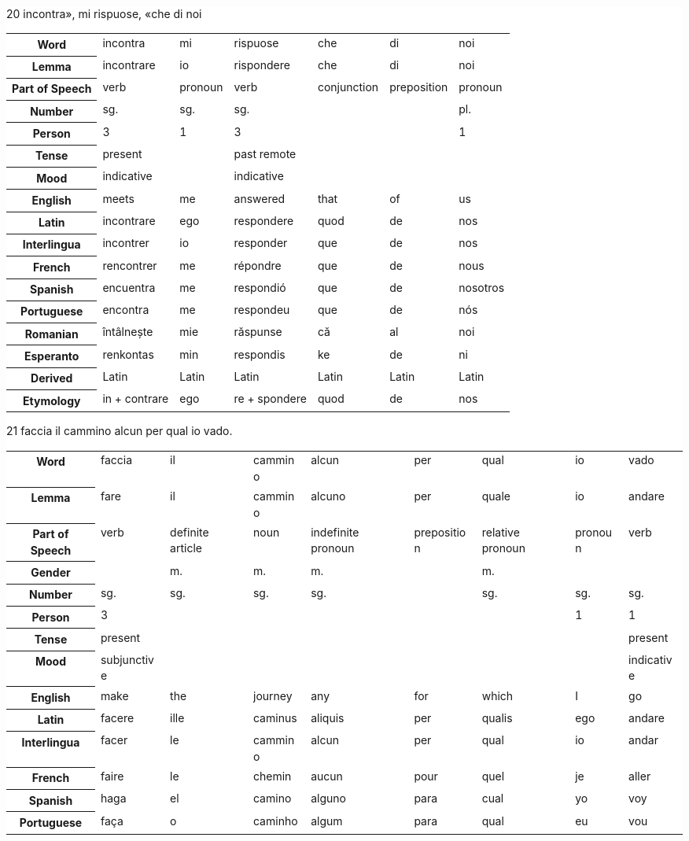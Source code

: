 20 incontra», mi rispuose, «che di noi

<table>
<tr><th>Word</th><td>incontra</td><td>mi</td><td>rispuose</td><td>che</td><td>di</td><td>noi</td></tr>
<tr><th>Lemma</th><td>incontrare</td><td>io</td><td>rispondere</td><td>che</td><td>di</td><td>noi</td></tr>
<tr><th>Part of Speech</th><td>verb</td><td>pronoun</td><td>verb</td><td>conjunction</td><td>preposition</td><td>pronoun</td></tr>
<tr><th>Number</th><td>sg.</td><td>sg.</td><td>sg.</td><td></td><td></td><td>pl.</td></tr>
<tr><th>Person</th><td>3</td><td>1</td><td>3</td><td></td><td></td><td>1</td></tr>
<tr><th>Tense</th><td>present</td><td></td><td>past remote</td><td></td><td></td><td></td></tr>
<tr><th>Mood</th><td>indicative</td><td></td><td>indicative</td><td></td><td></td><td></td></tr>
<tr><th>English</th><td>meets</td><td>me</td><td>answered</td><td>that</td><td>of</td><td>us</td></tr>
<tr><th>Latin</th><td>incontrare</td><td>ego</td><td>respondere</td><td>quod</td><td>de</td><td>nos</td></tr>
<tr><th>Interlingua</th><td>incontrer</td><td>io</td><td>responder</td><td>que</td><td>de</td><td>nos</td></tr>
<tr><th>French</th><td>rencontrer</td><td>me</td><td>répondre</td><td>que</td><td>de</td><td>nous</td></tr>
<tr><th>Spanish</th><td>encuentra</td><td>me</td><td>respondió</td><td>que</td><td>de</td><td>nosotros</td></tr>
<tr><th>Portuguese</th><td>encontra</td><td>me</td><td>respondeu</td><td>que</td><td>de</td><td>nós</td></tr>
<tr><th>Romanian</th><td>întâlnește</td><td>mie</td><td>răspunse</td><td>că</td><td>al</td><td>noi</td></tr>
<tr><th>Esperanto</th><td>renkontas</td><td>min</td><td>respondis</td><td>ke</td><td>de</td><td>ni</td></tr>
<tr><th>Derived</th><td>Latin</td><td>Latin</td><td>Latin</td><td>Latin</td><td>Latin</td><td>Latin</td></tr>
<tr><th>Etymology</th><td>in + contrare</td><td>ego</td><td>re + spondere</td><td>quod</td><td>de</td><td>nos</td></tr>
</table>

21 faccia il cammino alcun per qual io vado.

<table>
<tr><th>Word</th><td>faccia</td><td>il</td><td>cammino</td><td>alcun</td><td>per</td><td>qual</td><td>io</td><td>vado</td></tr>
<tr><th>Lemma</th><td>fare</td><td>il</td><td>cammino</td><td>alcuno</td><td>per</td><td>quale</td><td>io</td><td>andare</td></tr>
<tr><th>Part of Speech</th><td>verb</td><td>definite article</td><td>noun</td><td>indefinite pronoun</td><td>preposition</td><td>relative pronoun</td><td>pronoun</td><td>verb</td></tr>
<tr><th>Gender</th><td></td><td>m.</td><td>m.</td><td>m.</td><td></td><td>m.</td><td></td><td></td></tr>
<tr><th>Number</th><td>sg.</td><td>sg.</td><td>sg.</td><td>sg.</td><td></td><td>sg.</td><td>sg.</td><td>sg.</td></tr>
<tr><th>Person</th><td>3</td><td></td><td></td><td></td><td></td><td></td><td>1</td><td>1</td></tr>
<tr><th>Tense</th><td>present</td><td></td><td></td><td></td><td></td><td></td><td></td><td>present</td></tr>
<tr><th>Mood</th><td>subjunctive</td><td></td><td></td><td></td><td></td><td></td><td></td><td>indicative</td></tr>
<tr><th>English</th><td>make</td><td>the</td><td>journey</td><td>any</td><td>for</td><td>which</td><td>I</td><td>go</td></tr>
<tr><th>Latin</th><td>facere</td><td>ille</td><td>caminus</td><td>aliquis</td><td>per</td><td>qualis</td><td>ego</td><td>andare</td></tr>
<tr><th>Interlingua</th><td>facer</td><td>le</td><td>cammino</td><td>alcun</td><td>per</td><td>qual</td><td>io</td><td>andar</td></tr>
<tr><th>French</th><td>faire</td><td>le</td><td>chemin</td><td>aucun</td><td>pour</td><td>quel</td><td>je</td><td>aller</td></tr>
<tr><th>Spanish</th><td>haga</td><td>el</td><td>camino</td><td>alguno</td><td>para</td><td>cual</td><td>yo</td><td>voy</td></tr>
<tr><th>Portuguese</th><td>faça</td><td>o</td><td>caminho</td><td>algum</td><td>para</td><td>qual</td><td>eu</td><td>vou</td></tr>